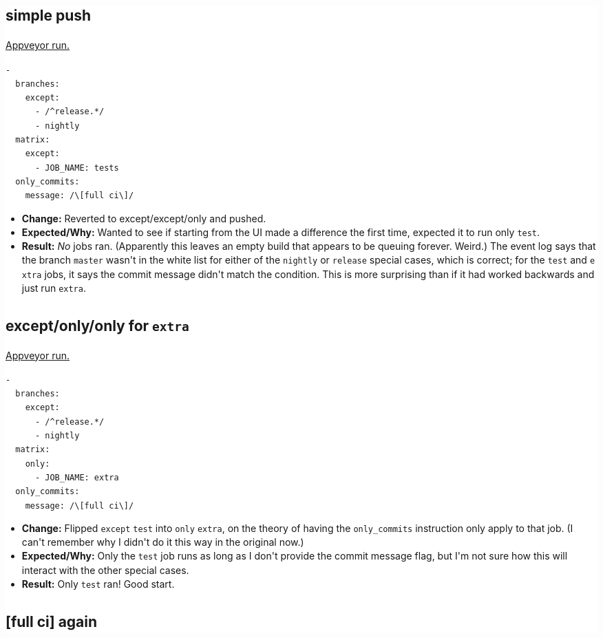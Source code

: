 
## simple push

[Appveyor run.](https://ci.appveyor.com/project/relsqui/matrix-repro/builds/26358586)

```
-
  branches:
    except:
      - /^release.*/
      - nightly
  matrix:
    except:
      - JOB_NAME: tests
  only_commits:
    message: /\[full ci\]/
```

* **Change:** Reverted to except/except/only and pushed.
* **Expected/Why:** Wanted to see if starting from the UI made a difference the first time, expected it to run only `test`.
* **Result:** _No_ jobs ran. (Apparently this leaves an empty build that appears to be queuing forever. Weird.) The event log says that the branch `master` wasn't in the white list for either of the `nightly` or `release` special cases, which is correct; for the `test` and `extra` jobs, it says the commit message didn't match the condition. This is more surprising than if it had worked backwards and just run `extra`.

## except/only/only for `extra`

[Appveyor run.](https://ci.appveyor.com/project/relsqui/matrix-repro/builds/26358700)

```
-
  branches:
    except:
      - /^release.*/
      - nightly
  matrix:
    only:
      - JOB_NAME: extra
  only_commits:
    message: /\[full ci\]/
```

* **Change:** Flipped `except` `test` into `only` `extra`, on the theory of having the `only_commits` instruction only apply to that job. (I can't remember why I didn't do it this way in the original now.)
* **Expected/Why:** Only the `test` job runs as long as I don't provide the commit message flag, but I'm not sure how this will interact with the other special cases.
* **Result:** Only `test` ran! Good start.

## [full ci] again
